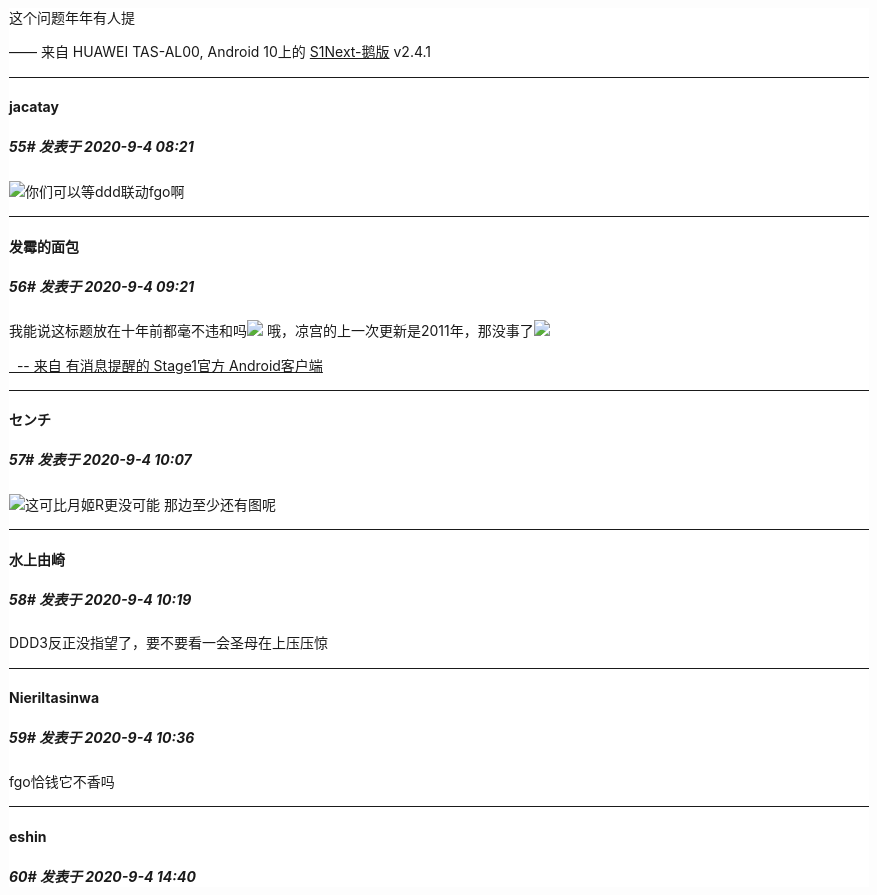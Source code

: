 这个问题年年有人提

—— 来自 HUAWEI TAS-AL00, Android 10上的 [S1Next-鹅版](https://github.com/ykrank/S1-Next/releases) v2.4.1


*****

####  jacatay  
##### 55#       发表于 2020-9-4 08:21


<img src="https://static.saraba1st.com/image/smiley/face2017/067.png" referrerpolicy="no-referrer">你们可以等ddd联动fgo啊


*****

####  发霉的面包  
##### 56#       发表于 2020-9-4 09:21


我能说这标题放在十年前都毫不违和吗<img src="https://static.saraba1st.com/image/smiley/face2017/067.png" referrerpolicy="no-referrer">
哦，凉宫的上一次更新是2011年，那没事了<img src="https://static.saraba1st.com/image/smiley/face2017/067.png" referrerpolicy="no-referrer">

[  -- 来自 有消息提醒的 Stage1官方 Android客户端](https://www.coolapk.com/apk/140634)


*****

####  センチ  
##### 57#       发表于 2020-9-4 10:07


<img src="https://static.saraba1st.com/image/smiley/face2017/067.png" referrerpolicy="no-referrer">这可比月姬R更没可能 那边至少还有图呢


*****

####  水上由崎  
##### 58#       发表于 2020-9-4 10:19


DDD3反正没指望了，要不要看一会圣母在上压压惊


*****

####  Nieriltasinwa  
##### 59#       发表于 2020-9-4 10:36


fgo恰钱它不香吗


*****

####  eshin  
##### 60#       发表于 2020-9-4 14:40
